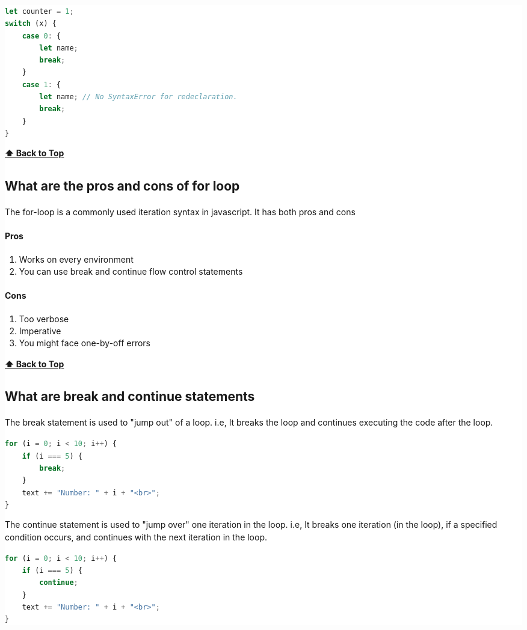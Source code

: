```javascript
let counter = 1;
switch (x) {
    case 0: {
        let name;
        break;
    }
    case 1: {
        let name; // No SyntaxError for redeclaration.
        break;
    }
}
```

**[⬆ Back to Top](#table-of-contents)**

### <h2>What are the pros and cons of for loop</h2>

The for-loop is a commonly used iteration syntax in javascript. It has both pros and cons

#### Pros

1. Works on every environment
2. You can use break and continue flow control statements

#### Cons

1. Too verbose
2. Imperative
3. You might face one-by-off errors

**[⬆ Back to Top](#table-of-contents)**

### <h2>What are break and continue statements</h2>

The break statement is used to "jump out" of a loop. i.e, It breaks the loop and continues executing the code after the loop.

```javascript
for (i = 0; i < 10; i++) {
    if (i === 5) {
        break;
    }
    text += "Number: " + i + "<br>";
}
```

The continue statement is used to "jump over" one iteration in the loop. i.e, It breaks one iteration (in the loop), if a specified condition occurs, and continues with the next iteration in the loop.

```javascript
for (i = 0; i < 10; i++) {
    if (i === 5) {
        continue;
    }
    text += "Number: " + i + "<br>";
}
```
